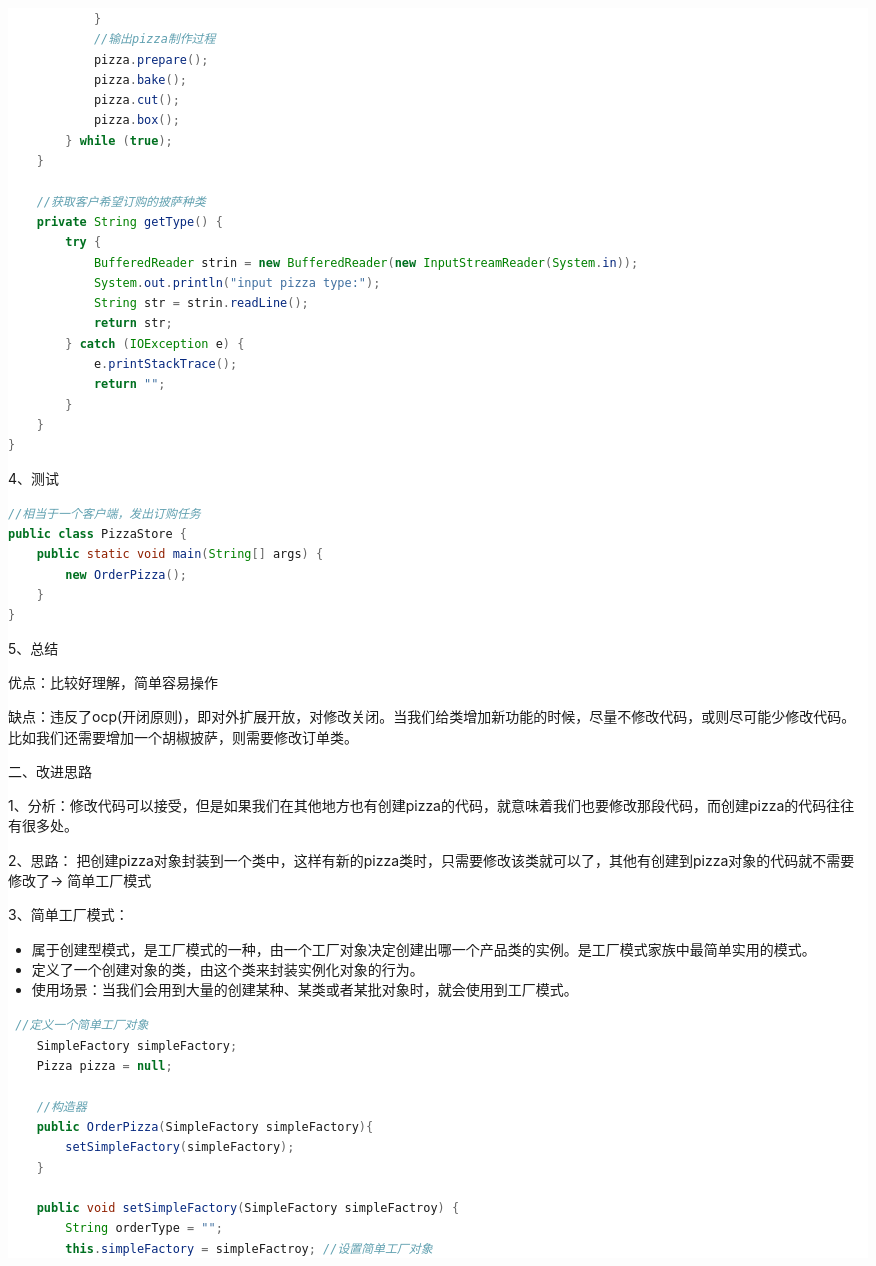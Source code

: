 ```java	
            }
            //输出pizza制作过程
            pizza.prepare();
            pizza.bake();
            pizza.cut();
            pizza.box();
        } while (true);
    }

    //获取客户希望订购的披萨种类
    private String getType() {
        try {
            BufferedReader strin = new BufferedReader(new InputStreamReader(System.in));
            System.out.println("input pizza type:");
            String str = strin.readLine();
            return str;
        } catch (IOException e) {
            e.printStackTrace();
            return "";
        }
    }
}
```

4、测试

```java	
//相当于一个客户端，发出订购任务
public class PizzaStore {
    public static void main(String[] args) {
        new OrderPizza();
    }
}
```

5、总结

优点：比较好理解，简单容易操作

缺点：违反了ocp(开闭原则)，即对外扩展开放，对修改关闭。当我们给类增加新功能的时候，尽量不修改代码，或则尽可能少修改代码。比如我们还需要增加一个胡椒披萨，则需要修改订单类。



二、改进思路

1、分析：修改代码可以接受，但是如果我们在其他地方也有创建pizza的代码，就意味着我们也要修改那段代码，而创建pizza的代码往往有很多处。

2、思路： 把创建pizza对象封装到一个类中，这样有新的pizza类时，只需要修改该类就可以了，其他有创建到pizza对象的代码就不需要修改了-> 简单工厂模式

3、简单工厂模式：

* 属于创建型模式，是工厂模式的一种，由一个工厂对象决定创建出哪一个产品类的实例。是工厂模式家族中最简单实用的模式。
* 定义了一个创建对象的类，由这个类来封装实例化对象的行为。
* 使用场景：当我们会用到大量的创建某种、某类或者某批对象时，就会使用到工厂模式。

```java
 //定义一个简单工厂对象
    SimpleFactory simpleFactory;
    Pizza pizza = null;

    //构造器
    public OrderPizza(SimpleFactory simpleFactory){
        setSimpleFactory(simpleFactory);
    }

    public void setSimpleFactory(SimpleFactory simpleFactroy) {
        String orderType = "";
        this.simpleFactory = simpleFactroy; //设置简单工厂对象

```
